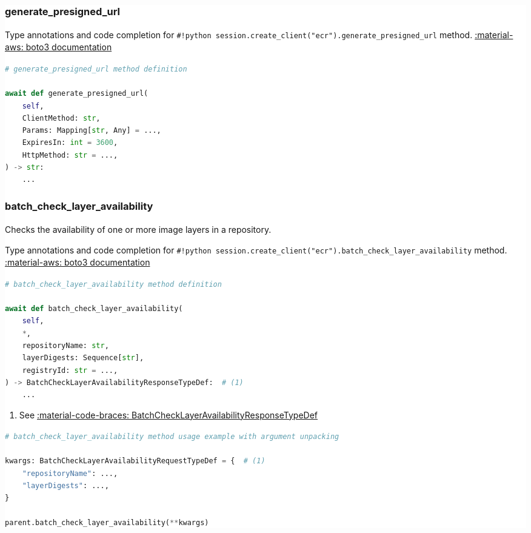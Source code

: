 
### generate\_presigned\_url



Type annotations and code completion for `#!python session.create_client("ecr").generate_presigned_url` method.
[:material-aws: boto3 documentation](https://boto3.amazonaws.com/v1/documentation/api/latest/reference/services/ecr/client/generate_presigned_url.html)

```python
# generate_presigned_url method definition

await def generate_presigned_url(
    self,
    ClientMethod: str,
    Params: Mapping[str, Any] = ...,
    ExpiresIn: int = 3600,
    HttpMethod: str = ...,
) -> str:
    ...
```


### batch\_check\_layer\_availability

Checks the availability of one or more image layers in a repository.

Type annotations and code completion for `#!python session.create_client("ecr").batch_check_layer_availability` method.
[:material-aws: boto3 documentation](https://boto3.amazonaws.com/v1/documentation/api/latest/reference/services/ecr/client/batch_check_layer_availability.html)

```python
# batch_check_layer_availability method definition

await def batch_check_layer_availability(
    self,
    *,
    repositoryName: str,
    layerDigests: Sequence[str],
    registryId: str = ...,
) -> BatchCheckLayerAvailabilityResponseTypeDef:  # (1)
    ...
```

1. See [:material-code-braces: BatchCheckLayerAvailabilityResponseTypeDef](./type_defs.md#batchchecklayeravailabilityresponsetypedef)


```python
# batch_check_layer_availability method usage example with argument unpacking

kwargs: BatchCheckLayerAvailabilityRequestTypeDef = {  # (1)
    "repositoryName": ...,
    "layerDigests": ...,
}

parent.batch_check_layer_availability(**kwargs)
```
